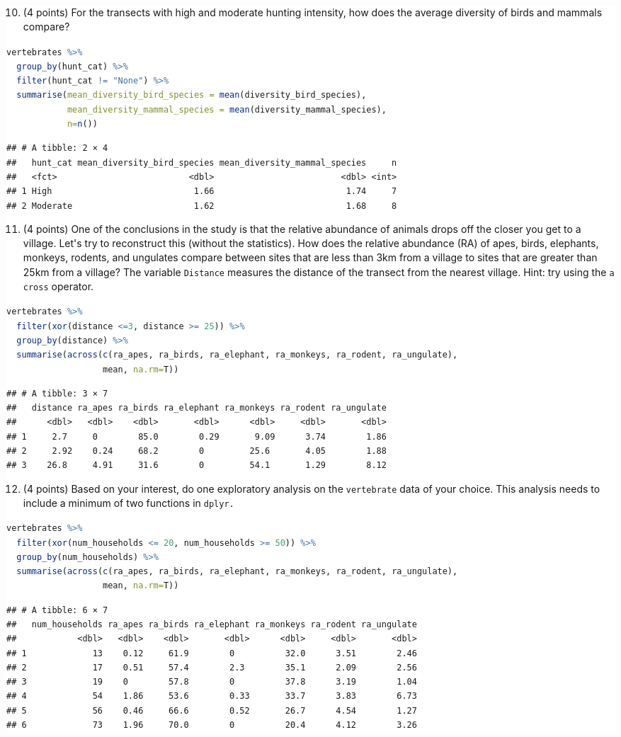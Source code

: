 10. (4 points) For the transects with high and moderate hunting intensity, how does the average diversity of birds and mammals compare?

```r
vertebrates %>% 
  group_by(hunt_cat) %>%  
  filter(hunt_cat != "None") %>% 
  summarise(mean_diversity_bird_species = mean(diversity_bird_species), 
            mean_diversity_mammal_species = mean(diversity_mammal_species), 
            n=n())
```

```
## # A tibble: 2 × 4
##   hunt_cat mean_diversity_bird_species mean_diversity_mammal_species     n
##   <fct>                          <dbl>                         <dbl> <int>
## 1 High                            1.66                          1.74     7
## 2 Moderate                        1.62                          1.68     8
```


11. (4 points) One of the conclusions in the study is that the relative abundance of animals drops off the closer you get to a village. Let's try to reconstruct this (without the statistics). How does the relative abundance (RA) of apes, birds, elephants, monkeys, rodents, and ungulates compare between sites that are less than 3km from a village to sites that are greater than 25km from a village? The variable `Distance` measures the distance of the transect from the nearest village. Hint: try using the `across` operator.  


```r
vertebrates %>% 
  filter(xor(distance <=3, distance >= 25)) %>% 
  group_by(distance) %>% 
  summarise(across(c(ra_apes, ra_birds, ra_elephant, ra_monkeys, ra_rodent, ra_ungulate), 
                   mean, na.rm=T))
```

```
## # A tibble: 3 × 7
##   distance ra_apes ra_birds ra_elephant ra_monkeys ra_rodent ra_ungulate
##      <dbl>   <dbl>    <dbl>       <dbl>      <dbl>     <dbl>       <dbl>
## 1     2.7     0        85.0        0.29       9.09      3.74        1.86
## 2     2.92    0.24     68.2        0         25.6       4.05        1.88
## 3    26.8     4.91     31.6        0         54.1       1.29        8.12
```

12. (4 points) Based on your interest, do one exploratory analysis on the `vertebrate` data of your choice. This analysis needs to include a minimum of two functions in `dplyr.`

```r
vertebrates %>% 
  filter(xor(num_households <= 20, num_households >= 50)) %>% 
  group_by(num_households) %>% 
  summarise(across(c(ra_apes, ra_birds, ra_elephant, ra_monkeys, ra_rodent, ra_ungulate), 
                   mean, na.rm=T))
```

```
## # A tibble: 6 × 7
##   num_households ra_apes ra_birds ra_elephant ra_monkeys ra_rodent ra_ungulate
##            <dbl>   <dbl>    <dbl>       <dbl>      <dbl>     <dbl>       <dbl>
## 1             13    0.12     61.9        0          32.0      3.51        2.46
## 2             17    0.51     57.4        2.3        35.1      2.09        2.56
## 3             19    0        57.8        0          37.8      3.19        1.04
## 4             54    1.86     53.6        0.33       33.7      3.83        6.73
## 5             56    0.46     66.6        0.52       26.7      4.54        1.27
## 6             73    1.96     70.0        0          20.4      4.12        3.26
```

